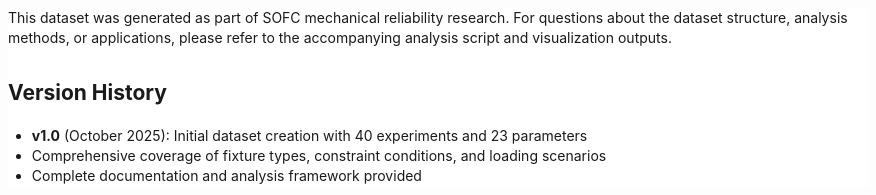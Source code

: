 This dataset was generated as part of SOFC mechanical reliability research. For questions about the dataset structure, analysis methods, or applications, please refer to the accompanying analysis script and visualization outputs.

## Version History

- **v1.0** (October 2025): Initial dataset creation with 40 experiments and 23 parameters
- Comprehensive coverage of fixture types, constraint conditions, and loading scenarios
- Complete documentation and analysis framework provided